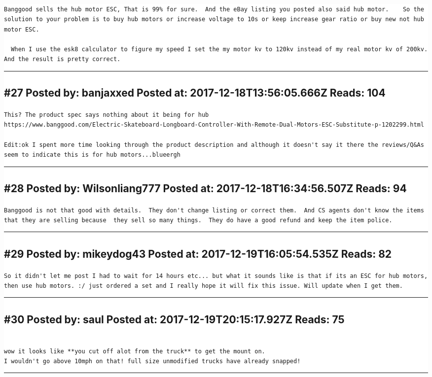 ```
Banggood sells the hub motor ESC, That is 99% for sure.  And the eBay listing you posted also said hub motor.    So the solution to your problem is to buy hub motors or increase voltage to 10s or keep increase gear ratio or buy new not hub motor ESC.  

  When I use the esk8 calculator to figure my speed I set the my motor kv to 120kv instead of my real motor kv of 200kv.  And the result is pretty correct.
```

---
## \#27 Posted by: banjaxxed Posted at: 2017-12-18T13:56:05.666Z Reads: 104

```
This? The product spec says nothing about it being for hub
https://www.banggood.com/Electric-Skateboard-Longboard-Controller-With-Remote-Dual-Motors-ESC-Substitute-p-1202299.html

Edit:ok I spent more time looking through the product description and although it doesn't say it there the reviews/Q&As seem to indicate this is for hub motors...blueergh
```

---
## \#28 Posted by: Wilsonliang777 Posted at: 2017-12-18T16:34:56.507Z Reads: 94

```
Banggood is not that good with details.  They don't change listing or correct them.  And CS agents don't know the items that they are selling because  they sell so many things.  They do have a good refund and keep the item police.
```

---
## \#29 Posted by: mikeydog43 Posted at: 2017-12-19T16:05:54.535Z Reads: 82

```
So it didn't let me post I had to wait for 14 hours etc... but what it sounds like is that if its an ESC for hub motors, then use hub motors. :/ just ordered a set and I really hope it will fix this issue. Will update when I get them.
```

---
## \#30 Posted by: saul Posted at: 2017-12-19T20:15:17.927Z Reads: 75

```

wow it looks like **you cut off alot from the truck** to get the mount on.
I wouldn't go above 10mph on that! full size unmodified trucks have already snapped!
```

---